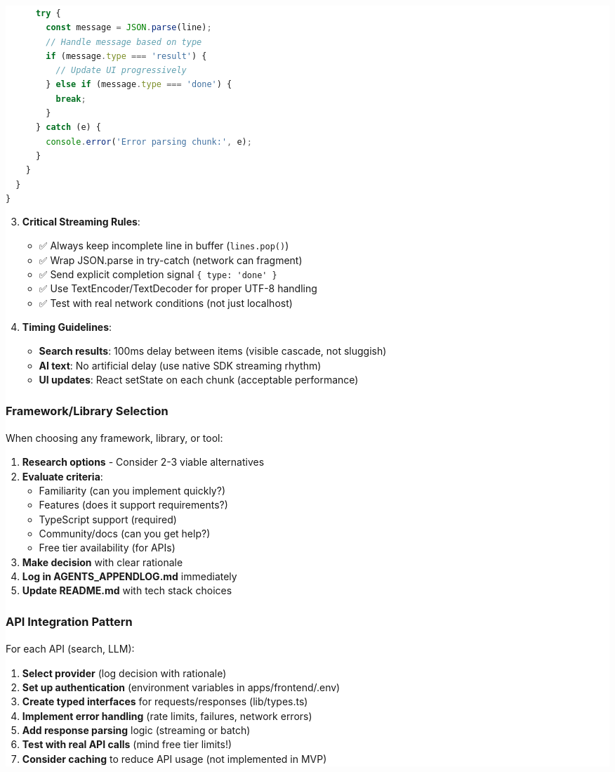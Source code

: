    ```typescript
         try {
           const message = JSON.parse(line);
           // Handle message based on type
           if (message.type === 'result') {
             // Update UI progressively
           } else if (message.type === 'done') {
             break;
           }
         } catch (e) {
           console.error('Error parsing chunk:', e);
         }
       }
     }
   }
   ```

3. **Critical Streaming Rules**:
   - ✅ Always keep incomplete line in buffer (`lines.pop()`)
   - ✅ Wrap JSON.parse in try-catch (network can fragment)
   - ✅ Send explicit completion signal `{ type: 'done' }`
   - ✅ Use TextEncoder/TextDecoder for proper UTF-8 handling
   - ✅ Test with real network conditions (not just localhost)

4. **Timing Guidelines**:
   - **Search results**: 100ms delay between items (visible cascade, not sluggish)
   - **AI text**: No artificial delay (use native SDK streaming rhythm)
   - **UI updates**: React setState on each chunk (acceptable performance)

### Framework/Library Selection
When choosing any framework, library, or tool:
1. **Research options** - Consider 2-3 viable alternatives
2. **Evaluate criteria**:
   - Familiarity (can you implement quickly?)
   - Features (does it support requirements?)
   - TypeScript support (required)
   - Community/docs (can you get help?)
   - Free tier availability (for APIs)
3. **Make decision** with clear rationale
4. **Log in AGENTS_APPENDLOG.md** immediately
5. **Update README.md** with tech stack choices

### API Integration Pattern
For each API (search, LLM):
1. **Select provider** (log decision with rationale)
2. **Set up authentication** (environment variables in apps/frontend/.env)
3. **Create typed interfaces** for requests/responses (lib/types.ts)
4. **Implement error handling** (rate limits, failures, network errors)
5. **Add response parsing** logic (streaming or batch)
6. **Test with real API calls** (mind free tier limits!)
7. **Consider caching** to reduce API usage (not implemented in MVP)
